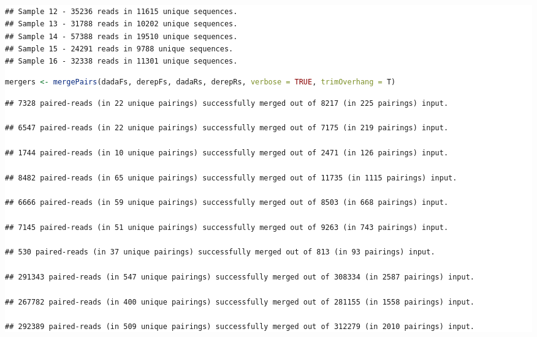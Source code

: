     ## Sample 12 - 35236 reads in 11615 unique sequences.
    ## Sample 13 - 31788 reads in 10202 unique sequences.
    ## Sample 14 - 57388 reads in 19510 unique sequences.
    ## Sample 15 - 24291 reads in 9788 unique sequences.
    ## Sample 16 - 32338 reads in 11301 unique sequences.

``` r
mergers <- mergePairs(dadaFs, derepFs, dadaRs, derepRs, verbose = TRUE, trimOverhang = T)
```

    ## 7328 paired-reads (in 22 unique pairings) successfully merged out of 8217 (in 225 pairings) input.

    ## 6547 paired-reads (in 22 unique pairings) successfully merged out of 7175 (in 219 pairings) input.

    ## 1744 paired-reads (in 10 unique pairings) successfully merged out of 2471 (in 126 pairings) input.

    ## 8482 paired-reads (in 65 unique pairings) successfully merged out of 11735 (in 1115 pairings) input.

    ## 6666 paired-reads (in 59 unique pairings) successfully merged out of 8503 (in 668 pairings) input.

    ## 7145 paired-reads (in 51 unique pairings) successfully merged out of 9263 (in 743 pairings) input.

    ## 530 paired-reads (in 37 unique pairings) successfully merged out of 813 (in 93 pairings) input.

    ## 291343 paired-reads (in 547 unique pairings) successfully merged out of 308334 (in 2587 pairings) input.

    ## 267782 paired-reads (in 400 unique pairings) successfully merged out of 281155 (in 1558 pairings) input.

    ## 292389 paired-reads (in 509 unique pairings) successfully merged out of 312279 (in 2010 pairings) input.
